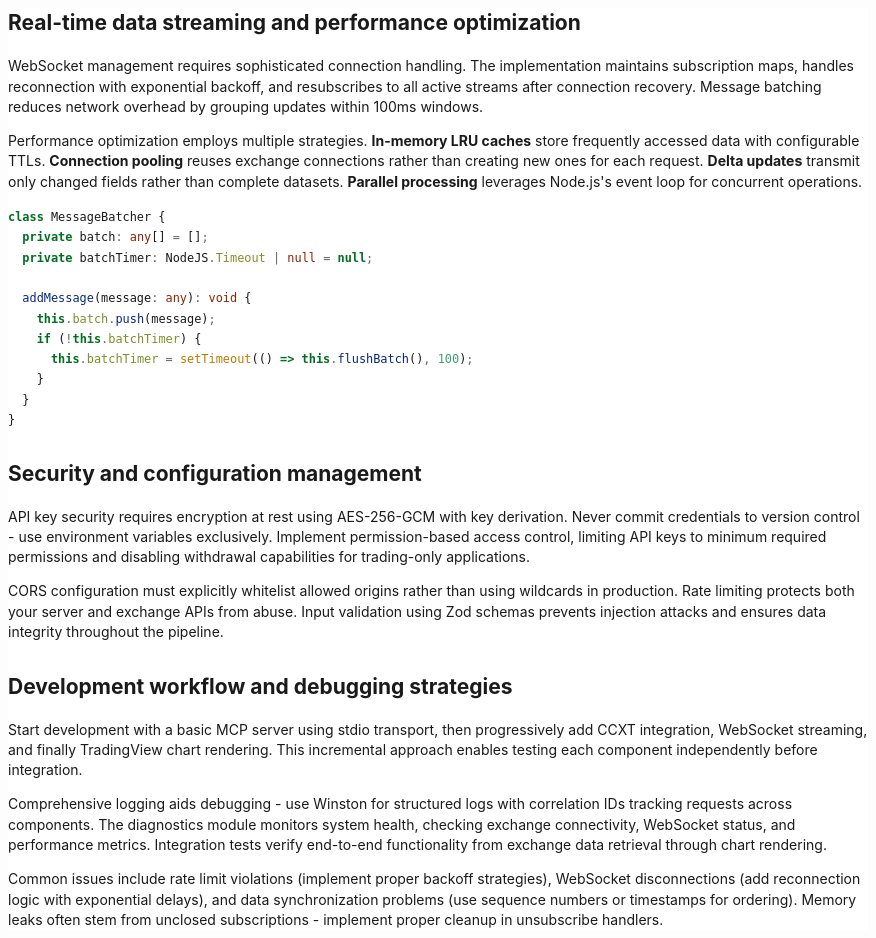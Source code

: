 ## Real-time data streaming and performance optimization

WebSocket management requires sophisticated connection handling. The implementation maintains subscription maps, handles reconnection with exponential backoff, and resubscribes to all active streams after connection recovery. Message batching reduces network overhead by grouping updates within 100ms windows.

Performance optimization employs multiple strategies. **In-memory LRU caches** store frequently accessed data with configurable TTLs. **Connection pooling** reuses exchange connections rather than creating new ones for each request. **Delta updates** transmit only changed fields rather than complete datasets. **Parallel processing** leverages Node.js's event loop for concurrent operations.

```typescript
class MessageBatcher {
  private batch: any[] = [];
  private batchTimer: NodeJS.Timeout | null = null;
  
  addMessage(message: any): void {
    this.batch.push(message);
    if (!this.batchTimer) {
      this.batchTimer = setTimeout(() => this.flushBatch(), 100);
    }
  }
}
```

## Security and configuration management

API key security requires encryption at rest using AES-256-GCM with key derivation. Never commit credentials to version control - use environment variables exclusively. Implement permission-based access control, limiting API keys to minimum required permissions and disabling withdrawal capabilities for trading-only applications.

CORS configuration must explicitly whitelist allowed origins rather than using wildcards in production. Rate limiting protects both your server and exchange APIs from abuse. Input validation using Zod schemas prevents injection attacks and ensures data integrity throughout the pipeline.

## Development workflow and debugging strategies

Start development with a basic MCP server using stdio transport, then progressively add CCXT integration, WebSocket streaming, and finally TradingView chart rendering. This incremental approach enables testing each component independently before integration.

Comprehensive logging aids debugging - use Winston for structured logs with correlation IDs tracking requests across components. The diagnostics module monitors system health, checking exchange connectivity, WebSocket status, and performance metrics. Integration tests verify end-to-end functionality from exchange data retrieval through chart rendering.

Common issues include rate limit violations (implement proper backoff strategies), WebSocket disconnections (add reconnection logic with exponential delays), and data synchronization problems (use sequence numbers or timestamps for ordering). Memory leaks often stem from unclosed subscriptions - implement proper cleanup in unsubscribe handlers.
